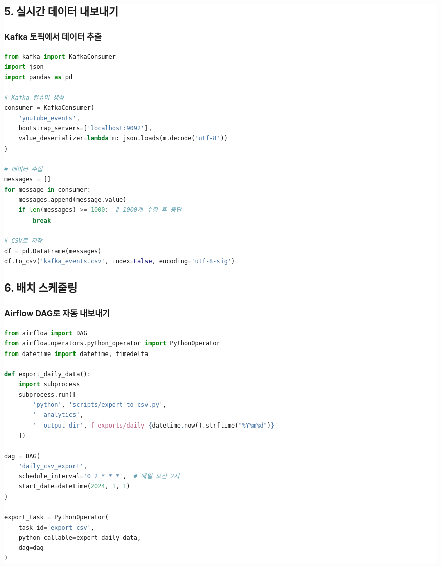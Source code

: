 ## 5. 실시간 데이터 내보내기

### Kafka 토픽에서 데이터 추출
```python
from kafka import KafkaConsumer
import json
import pandas as pd

# Kafka 컨슈머 생성
consumer = KafkaConsumer(
    'youtube_events',
    bootstrap_servers=['localhost:9092'],
    value_deserializer=lambda m: json.loads(m.decode('utf-8'))
)

# 데이터 수집
messages = []
for message in consumer:
    messages.append(message.value)
    if len(messages) >= 1000:  # 1000개 수집 후 중단
        break

# CSV로 저장
df = pd.DataFrame(messages)
df.to_csv('kafka_events.csv', index=False, encoding='utf-8-sig')
```

## 6. 배치 스케줄링

### Airflow DAG로 자동 내보내기
```python
from airflow import DAG
from airflow.operators.python_operator import PythonOperator
from datetime import datetime, timedelta

def export_daily_data():
    import subprocess
    subprocess.run([
        'python', 'scripts/export_to_csv.py', 
        '--analytics', 
        '--output-dir', f'exports/daily_{datetime.now().strftime("%Y%m%d")}'
    ])

dag = DAG(
    'daily_csv_export',
    schedule_interval='0 2 * * *',  # 매일 오전 2시
    start_date=datetime(2024, 1, 1)
)

export_task = PythonOperator(
    task_id='export_csv',
    python_callable=export_daily_data,
    dag=dag
)
```
